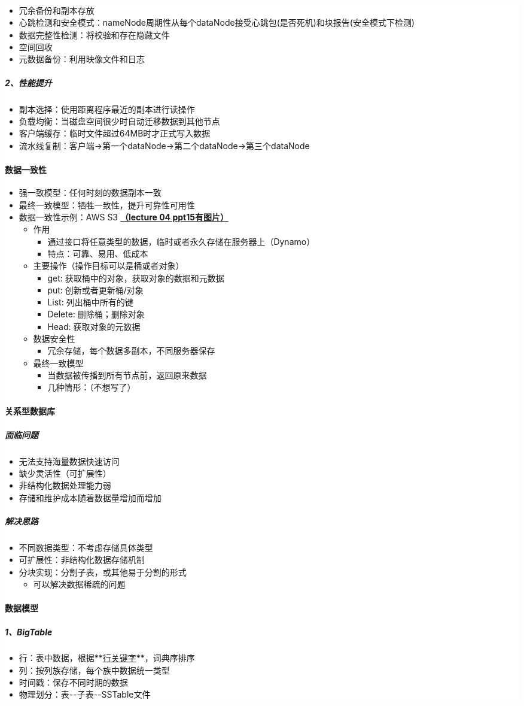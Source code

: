 - 冗余备份和副本存放
- 心跳检测和安全模式：nameNode周期性从每个dataNode接受心跳包(是否死机)和块报告(安全模式下检测)
- 数据完整性检测：将校验和存在隐藏文件
- 空间回收
- 元数据备份：利用映像文件和日志

##### 2、性能提升

- 副本选择：使用距离程序最近的副本进行读操作
- 负载均衡：当磁盘空间很少时自动迁移数据到其他节点
- 客户端缓存：临时文件超过64MB时才正式写入数据
- 流水线复制：客户端->第一个dataNode->第二个dataNode->第三个dataNode

#### 数据一致性

- 强一致模型：任何时刻的数据副本一致
- 最终一致模型：牺牲一致性，提升可靠性可用性
- 数据一致性示例：AWS S3 **<u>（lecture 04 ppt15有图片）</u>**
  - 作用
    - 通过接口将任意类型的数据，临时或者永久存储在服务器上（Dynamo）
    - 特点：可靠、易用、低成本
  - 主要操作（操作目标可以是桶或者对象）
    - get: 获取桶中的对象，获取对象的数据和元数据
    - put: 创新或者更新桶/对象
    - List: 列出桶中所有的键
    - Delete: 删除桶；删除对象
    - Head: 获取对象的元数据
  - 数据安全性
    - 冗余存储，每个数据多副本，不同服务器保存
  - 最终一致模型
    - 当数据被传播到所有节点前，返回原来数据
    - 几种情形：（不想写了）

#### 关系型数据库

##### 面临问题

- 无法支持海量数据快速访问
- 缺少灵活性（可扩展性）
- 非结构化数据处理能力弱
- 存储和维护成本随着数据量增加而增加

##### 解决思路

- 不同数据类型：不考虑存储具体类型
- 可扩展性：非结构化数据存储机制
- 分块实现：分割子表，或其他易于分割的形式
  - 可以解决数据稀疏的问题

#### 数据模型

##### 1、BigTable

- 行：表中数据，根据**<u>行关键字</u>**，词典序排序
- 列：按列族存储，每个族中数据统一类型
- 时间戳：保存不同时期的数据
- 物理划分：表--子表--SSTable文件

